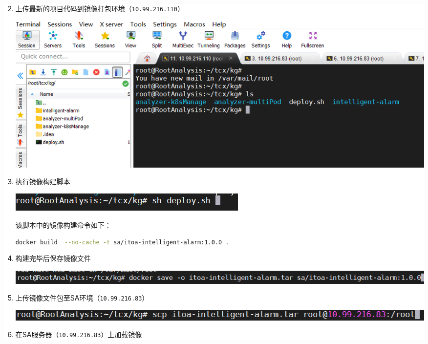    

2. 上传最新的项目代码到镜像打包环境（`10.99.216.110`）

   ![](imgs/打包步骤/SA打包2-1609923932177.PNG)

   

3. 执行镜像构建脚本

   ![](imgs/打包步骤/SA打包3.PNG)

   该脚本中的镜像构建命令如下：

   ```bash
   docker build  --no-cache -t sa/itoa-intelligent-alarm:1.0.0 .
   ```

4. 构建完毕后保存镜像文件

   ![](imgs/打包步骤/SA打包4.PNG)

5. 上传镜像文件包至SA环境（`10.99.216.83`）

   ![](imgs/打包步骤/SA打包5.PNG)

6. 在SA服务器（`10.99.216.83`）上加载镜像
